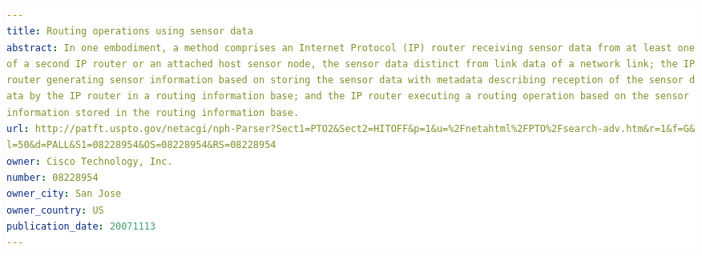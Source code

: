 ```yaml
---
title: Routing operations using sensor data
abstract: In one embodiment, a method comprises an Internet Protocol (IP) router receiving sensor data from at least one of a second IP router or an attached host sensor node, the sensor data distinct from link data of a network link; the IP router generating sensor information based on storing the sensor data with metadata describing reception of the sensor data by the IP router in a routing information base; and the IP router executing a routing operation based on the sensor information stored in the routing information base.
url: http://patft.uspto.gov/netacgi/nph-Parser?Sect1=PTO2&Sect2=HITOFF&p=1&u=%2Fnetahtml%2FPTO%2Fsearch-adv.htm&r=1&f=G&l=50&d=PALL&S1=08228954&OS=08228954&RS=08228954
owner: Cisco Technology, Inc.
number: 08228954
owner_city: San Jose
owner_country: US
publication_date: 20071113
---
```


